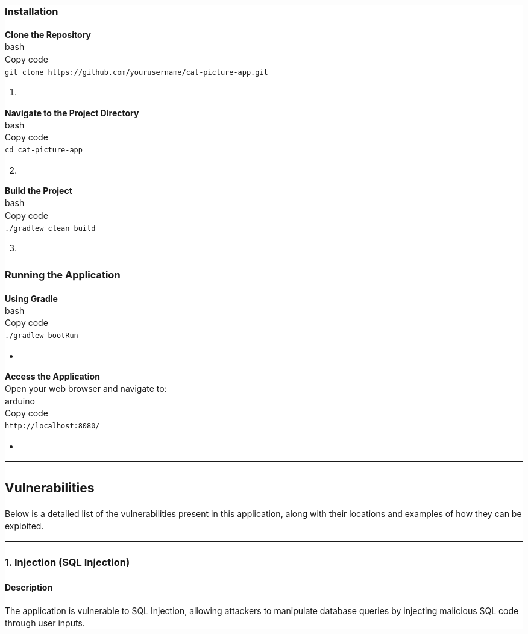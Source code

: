 ### **Installation**

**Clone the Repository**  
bash  
Copy code  
`git clone https://github.com/yourusername/cat-picture-app.git`

1. 

**Navigate to the Project Directory**  
bash  
Copy code  
`cd cat-picture-app`

2. 

**Build the Project**  
bash  
Copy code  
`./gradlew clean build`

3. 

### **Running the Application**

**Using Gradle**  
bash  
Copy code  
`./gradlew bootRun`

* 

**Access the Application**  
Open your web browser and navigate to:  
arduino  
Copy code  
`http://localhost:8080/`

* 

---

## **Vulnerabilities**

Below is a detailed list of the vulnerabilities present in this application, along with their locations and examples of how they can be exploited.

---

### **1\. Injection (SQL Injection)**

#### **Description**

The application is vulnerable to SQL Injection, allowing attackers to manipulate database queries by injecting malicious SQL code through user inputs.
